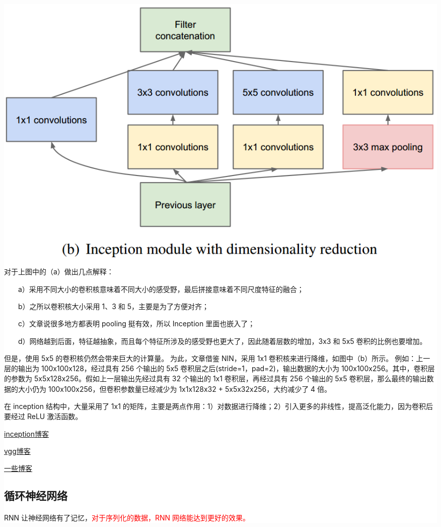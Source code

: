 <div align="center"><img src="../pics/pytorch/inception_1_reduction.png"></div>

对于上图中的（a）做出几点解释：

　　a）采用不同大小的卷积核意味着不同大小的感受野，最后拼接意味着不同尺度特征的融合； 

　　b）之所以卷积核大小采用 1、3 和 5，主要是为了方便对齐；

　　c）文章说很多地方都表明 pooling 挺有效，所以 Inception 里面也嵌入了；

　　d）网络越到后面，特征越抽象，而且每个特征所涉及的感受野也更大了，因此随着层数的增加，3x3 和 5x5 卷积的比例也要增加。

但是，使用 5x5 的卷积核仍然会带来巨大的计算量。 为此，文章借鉴 NIN，采用 1x1 卷积核来进行降维，如图中（b）所示。
例如：上一层的输出为 100x100x128，经过具有 256 个输出的 5x5 卷积层之后(stride=1，pad=2)，输出数据的大小为 100x100x256。其中，卷积层的参数为 5x5x128x256。假如上一层输出先经过具有 32 个输出的 1x1 卷积层，再经过具有 256 个输出的 5x5 卷积层，那么最终的输出数据的大小仍为 100x100x256，但卷积参数量已经减少为 1x1x128x32 + 5x5x32x256，大约减少了 4 倍。

在 inception 结构中，大量采用了 1x1 的矩阵，主要是两点作用：1）对数据进行降维；2）引入更多的非线性，提高泛化能力，因为卷积后要经过 ReLU 激活函数。

<a href="https://www.cnblogs.com/dengshunge/p/10808191.html">inception博客</a>

<a href="https://zhuanlan.zhihu.com/p/41423739">vgg博客</a>

<a href="https://blog.csdn.net/JianqiuChen/article/details/105332206?utm_medium=distribute.pc_relevant_t0.none-task-blog-BlogCommendFromMachineLearnPai2-1.add_param_isCf&depth_1-utm_source=distribute.pc_relevant_t0.none-task-blog-BlogCommendFromMachineLearnPai2-1.add_param_isCf">一些博客</a>

## 循环神经网络

RNN 让神经网络有了记忆，<span style="color:red">对于序列化的数据，RNN 网络能达到更好的效果。</span>

